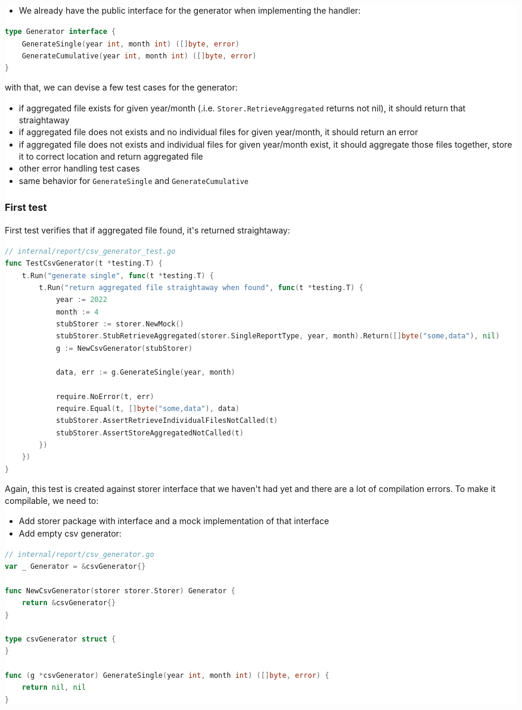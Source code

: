 - We already have the public interface for the generator when implementing the handler:

```go
type Generator interface {
	GenerateSingle(year int, month int) ([]byte, error)
	GenerateCumulative(year int, month int) ([]byte, error)
}
```

with that, we can devise a few test cases for the generator:

- if aggregated file exists for given year/month (.i.e. `Storer.RetrieveAggregated` returns not nil), it should return that straightaway
- if aggregated file does not exists and no individual files for given year/month, it should return an error
- if aggregated file does not exists and individual files for given year/month exist, it should aggregate those files together, store it to correct location and return aggregated file
- other error handling test cases
- same behavior for `GenerateSingle` and `GenerateCumulative`

### First test

First test verifies that if aggregated file found, it's returned straightaway:

```go
// internal/report/csv_generator_test.go
func TestCsvGenerator(t *testing.T) {
	t.Run("generate single", func(t *testing.T) {
		t.Run("return aggregated file straightaway when found", func(t *testing.T) {
			year := 2022
			month := 4
			stubStorer := storer.NewMock()
			stubStorer.StubRetrieveAggregated(storer.SingleReportType, year, month).Return([]byte("some,data"), nil)
			g := NewCsvGenerator(stubStorer)

			data, err := g.GenerateSingle(year, month)

			require.NoError(t, err)
			require.Equal(t, []byte("some,data"), data)
			stubStorer.AssertRetrieveIndividualFilesNotCalled(t)
			stubStorer.AssertStoreAggregatedNotCalled(t)
		})
	})
}
```

Again, this test is created against storer interface that we haven't had yet and there are a lot of compilation errors. To make it compilable, we need to:

- Add storer package with interface and a mock implementation of that interface
- Add empty csv generator:

```go
// internal/report/csv_generator.go
var _ Generator = &csvGenerator{}

func NewCsvGenerator(storer storer.Storer) Generator {
	return &csvGenerator{}
}

type csvGenerator struct {
}

func (g *csvGenerator) GenerateSingle(year int, month int) ([]byte, error) {
	return nil, nil
}

```